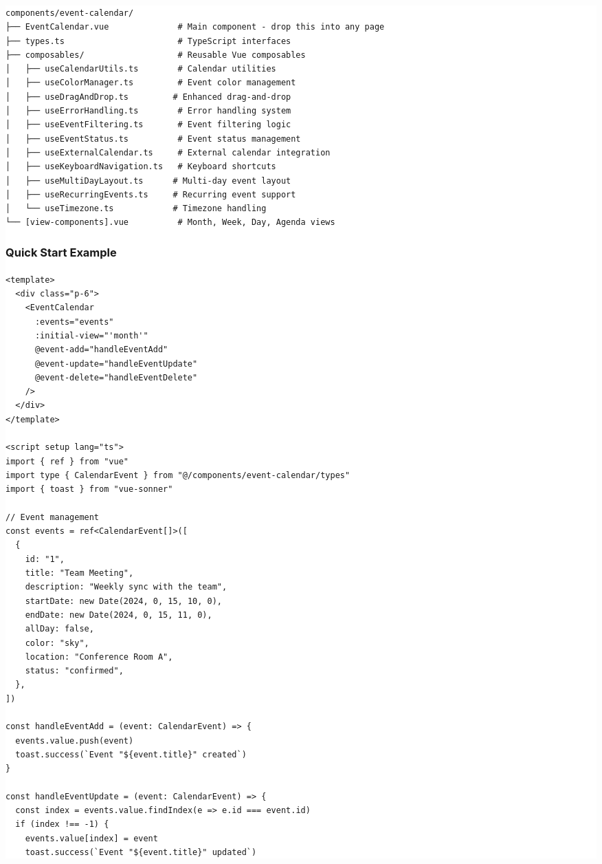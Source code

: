 ```
components/event-calendar/
├── EventCalendar.vue              # Main component - drop this into any page
├── types.ts                       # TypeScript interfaces
├── composables/                   # Reusable Vue composables
│   ├── useCalendarUtils.ts        # Calendar utilities
│   ├── useColorManager.ts         # Event color management
│   ├── useDragAndDrop.ts         # Enhanced drag-and-drop
│   ├── useErrorHandling.ts        # Error handling system
│   ├── useEventFiltering.ts       # Event filtering logic
│   ├── useEventStatus.ts          # Event status management
│   ├── useExternalCalendar.ts     # External calendar integration
│   ├── useKeyboardNavigation.ts   # Keyboard shortcuts
│   ├── useMultiDayLayout.ts      # Multi-day event layout
│   ├── useRecurringEvents.ts     # Recurring event support
│   └── useTimezone.ts            # Timezone handling
└── [view-components].vue          # Month, Week, Day, Agenda views
```

### Quick Start Example

```vue
<template>
  <div class="p-6">
    <EventCalendar
      :events="events"
      :initial-view="'month'"
      @event-add="handleEventAdd"
      @event-update="handleEventUpdate"
      @event-delete="handleEventDelete"
    />
  </div>
</template>

<script setup lang="ts">
import { ref } from "vue"
import type { CalendarEvent } from "@/components/event-calendar/types"
import { toast } from "vue-sonner"

// Event management
const events = ref<CalendarEvent[]>([
  {
    id: "1",
    title: "Team Meeting",
    description: "Weekly sync with the team",
    startDate: new Date(2024, 0, 15, 10, 0),
    endDate: new Date(2024, 0, 15, 11, 0),
    allDay: false,
    color: "sky",
    location: "Conference Room A",
    status: "confirmed",
  },
])

const handleEventAdd = (event: CalendarEvent) => {
  events.value.push(event)
  toast.success(`Event "${event.title}" created`)
}

const handleEventUpdate = (event: CalendarEvent) => {
  const index = events.value.findIndex(e => e.id === event.id)
  if (index !== -1) {
    events.value[index] = event
    toast.success(`Event "${event.title}" updated`)
```